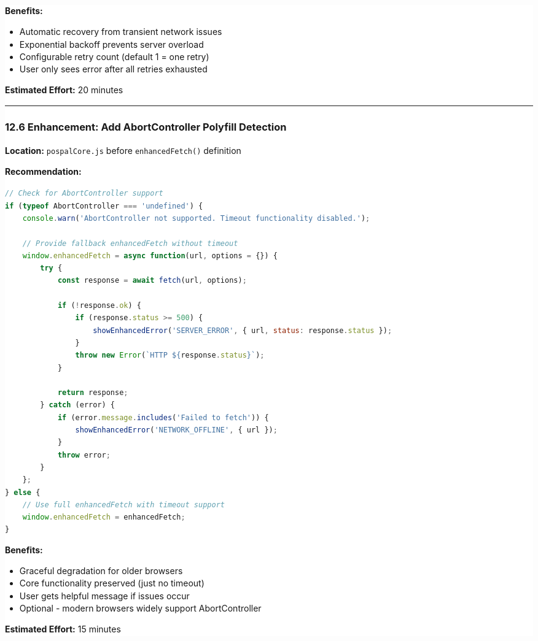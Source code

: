 **Benefits:**
- Automatic recovery from transient network issues
- Exponential backoff prevents server overload
- Configurable retry count (default 1 = one retry)
- User only sees error after all retries exhausted

**Estimated Effort:** 20 minutes

---

### 12.6 Enhancement: Add AbortController Polyfill Detection

**Location:** `pospalCore.js` before `enhancedFetch()` definition

**Recommendation:**
```javascript
// Check for AbortController support
if (typeof AbortController === 'undefined') {
    console.warn('AbortController not supported. Timeout functionality disabled.');

    // Provide fallback enhancedFetch without timeout
    window.enhancedFetch = async function(url, options = {}) {
        try {
            const response = await fetch(url, options);

            if (!response.ok) {
                if (response.status >= 500) {
                    showEnhancedError('SERVER_ERROR', { url, status: response.status });
                }
                throw new Error(`HTTP ${response.status}`);
            }

            return response;
        } catch (error) {
            if (error.message.includes('Failed to fetch')) {
                showEnhancedError('NETWORK_OFFLINE', { url });
            }
            throw error;
        }
    };
} else {
    // Use full enhancedFetch with timeout support
    window.enhancedFetch = enhancedFetch;
}
```

**Benefits:**
- Graceful degradation for older browsers
- Core functionality preserved (just no timeout)
- User gets helpful message if issues occur
- Optional - modern browsers widely support AbortController

**Estimated Effort:** 15 minutes
